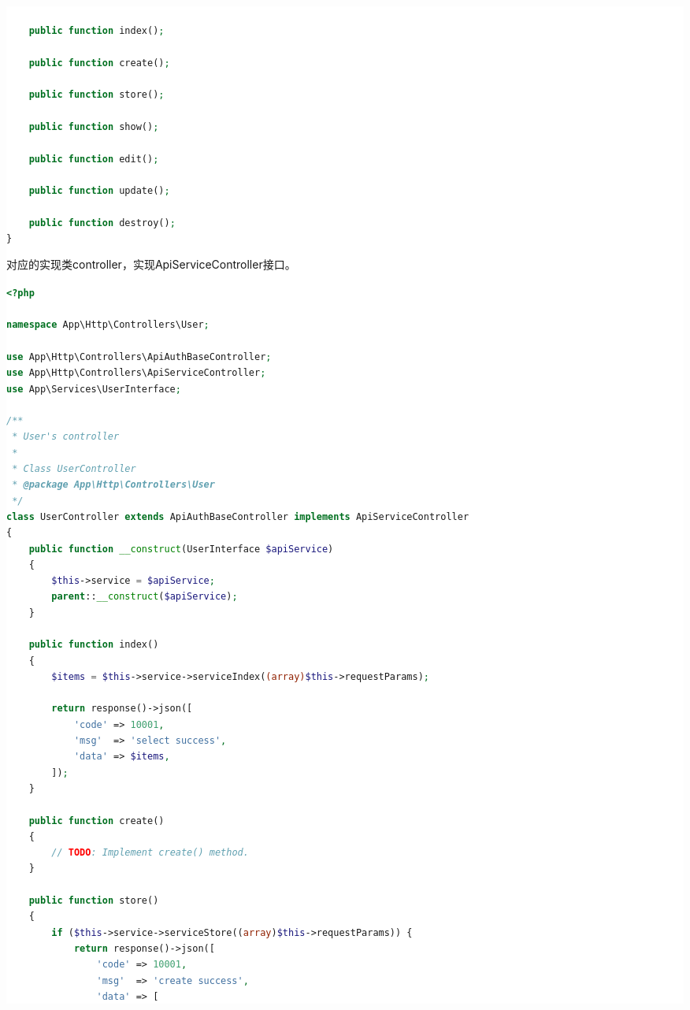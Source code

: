 ```php

    public function index();

    public function create();

    public function store();

    public function show();

    public function edit();

    public function update();

    public function destroy();
}
```
对应的实现类controller，实现ApiServiceController接口。
```php
<?php

namespace App\Http\Controllers\User;

use App\Http\Controllers\ApiAuthBaseController;
use App\Http\Controllers\ApiServiceController;
use App\Services\UserInterface;

/**
 * User's controller
 *
 * Class UserController
 * @package App\Http\Controllers\User
 */
class UserController extends ApiAuthBaseController implements ApiServiceController
{
    public function __construct(UserInterface $apiService)
    {
        $this->service = $apiService;
        parent::__construct($apiService);
    }

    public function index()
    {
        $items = $this->service->serviceIndex((array)$this->requestParams);

        return response()->json([
            'code' => 10001,
            'msg'  => 'select success',
            'data' => $items,
        ]);
    }

    public function create()
    {
        // TODO: Implement create() method.
    }

    public function store()
    {
        if ($this->service->serviceStore((array)$this->requestParams)) {
            return response()->json([
                'code' => 10001,
                'msg'  => 'create success',
                'data' => [
```
